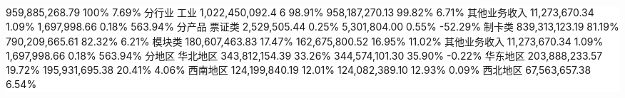 959,885,268.79
100%
7.69%
分行业
工业
1,022,450,092.4
6
98.91%
958,187,270.13
99.82%
6.71%
其他业务收入
11,273,670.34
1.09%
1,697,998.66
0.18%
563.94%
分产品
票证类
2,529,505.44
0.25%
5,301,804.00
0.55%
-52.29%
制卡类
839,313,123.19
81.19%
790,209,665.61
82.32%
6.21%
模块类
180,607,463.83
17.47%
162,675,800.52
16.95%
11.02%
其他业务收入
11,273,670.34
1.09%
1,697,998.66
0.18%
563.94%
分地区
华北地区
343,812,154.39
33.26%
344,574,101.30
35.90%
-0.22%
华东地区
203,888,233.57
19.72%
195,931,695.38
20.41%
4.06%
西南地区
124,199,840.19
12.01%
124,082,389.10
12.93%
0.09%
西北地区
67,563,657.38
6.54%